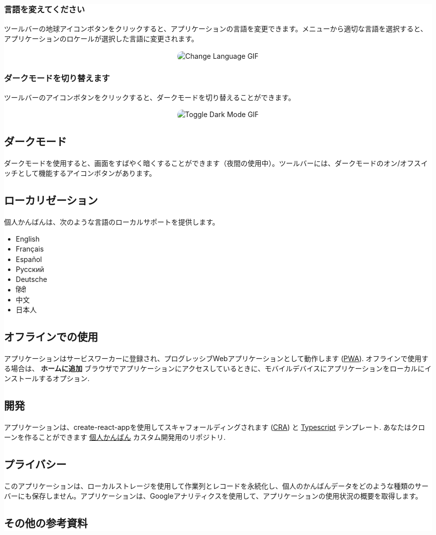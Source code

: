 ### 言語を変えてください

ツールバーの地球アイコンボタンをクリックすると、アプリケーションの言語を変更できます。メニューから適切な言語を選択すると、アプリケーションのロケールが選択した言語に変更されます。

<p align="center">
  <img width="650" src="https://nishantpainter.github.io/personal-kanban/change_language.gif" alt="Change Language GIF" style="border-radius:16px"></p>
</p>

### ダークモードを切り替えます

ツールバーのアイコンボタンをクリックすると、ダークモードを切り替えることができます。

<p align="center">
  <img width="650" src="https://nishantpainter.github.io/personal-kanban/toggle_dark_mode.gif" alt="Toggle Dark Mode GIF" style="border-radius:16px"></p>
</p>

## ダークモード

ダークモードを使用すると、画面をすばやく暗くすることができます（夜間の使用中）。ツールバーには、ダークモードのオン/オフスイッチとして機能するアイコンボタンがあります。

## ローカリゼーション

個人かんばんは、次のような言語のローカルサポートを提供します。

- English
- Français
- Español
- Pусский
- Deutsche
- हिंदी
- 中文
- 日本人

## オフラインでの使用

アプリケーションはサービスワーカーに登録され、プログレッシブWebアプリケーションとして動作します ([PWA](https://en.wikipedia.org/wiki/Progressive_web_application)). オフラインで使用する場合は、 **ホームに追加** ブラウザでアプリケーションにアクセスしているときに、モバイルデバイスにアプリケーションをローカルにインストールするオプション.

## 開発

アプリケーションは、create-react-appを使用してスキャフォールディングされます ([CRA](https://create-react-app.dev/docs/getting-started/)) と [Typescript](https://www.typescriptlang.org/) テンプレート. あなたはクローンを作ることができます [個人かんばん](https://github.com/nishantpainter/personal-kanban) カスタム開発用のリポジトリ.

## プライバシー

このアプリケーションは、ローカルストレージを使用して作業列とレコードを永続化し、個人のかんばんデータをどのような種類のサーバーにも保存しません。アプリケーションは、Googleアナリティクスを使用して、アプリケーションの使用状況の概要を取得します。

## その他の参考資料
